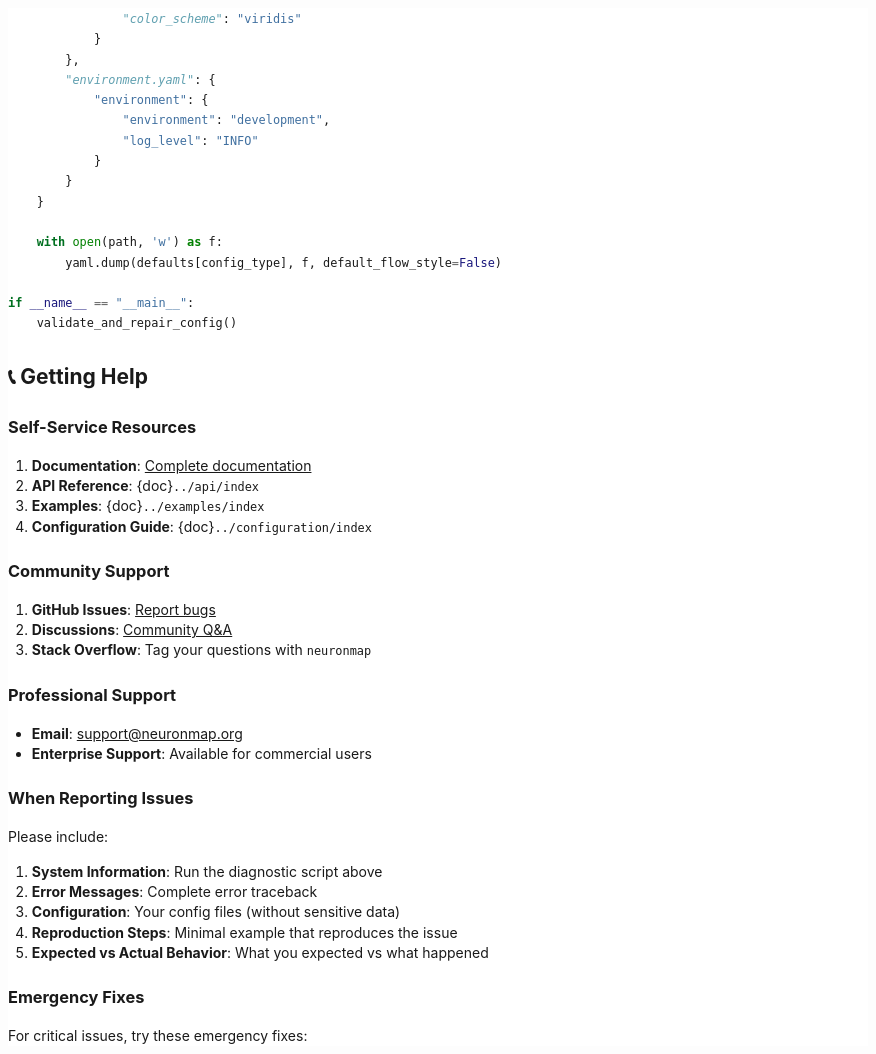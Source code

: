 ```python
                "color_scheme": "viridis"
            }
        },
        "environment.yaml": {
            "environment": {
                "environment": "development",
                "log_level": "INFO"
            }
        }
    }
    
    with open(path, 'w') as f:
        yaml.dump(defaults[config_type], f, default_flow_style=False)

if __name__ == "__main__":
    validate_and_repair_config()
```

## 📞 Getting Help

### Self-Service Resources

1. **Documentation**: [Complete documentation](https://neuronmap.readthedocs.io)
2. **API Reference**: {doc}`../api/index`
3. **Examples**: {doc}`../examples/index`
4. **Configuration Guide**: {doc}`../configuration/index`

### Community Support

1. **GitHub Issues**: [Report bugs](https://github.com/Emilio942/NeuronMap/issues)
2. **Discussions**: [Community Q&A](https://github.com/Emilio942/NeuronMap/discussions)
3. **Stack Overflow**: Tag your questions with `neuronmap`

### Professional Support

- **Email**: support@neuronmap.org
- **Enterprise Support**: Available for commercial users

### When Reporting Issues

Please include:

1. **System Information**: Run the diagnostic script above
2. **Error Messages**: Complete error traceback
3. **Configuration**: Your config files (without sensitive data)
4. **Reproduction Steps**: Minimal example that reproduces the issue
5. **Expected vs Actual Behavior**: What you expected vs what happened

### Emergency Fixes

For critical issues, try these emergency fixes:
